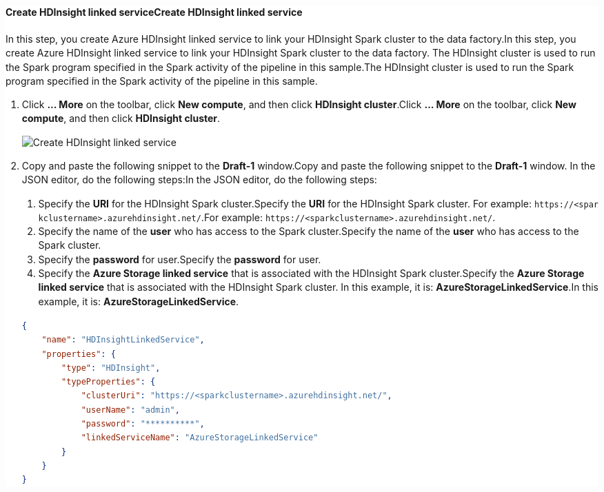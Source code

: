 #### <a name="create-hdinsight-linked-service"></a><span data-ttu-id="eadff-172">Create HDInsight linked service</span><span class="sxs-lookup"><span data-stu-id="eadff-172">Create HDInsight linked service</span></span>
<span data-ttu-id="eadff-173">In this step, you create Azure HDInsight linked service to link your HDInsight Spark cluster to the data factory.</span><span class="sxs-lookup"><span data-stu-id="eadff-173">In this step, you create Azure HDInsight linked service to link your HDInsight Spark cluster to the data factory.</span></span> <span data-ttu-id="eadff-174">The HDInsight cluster is used to run the Spark program specified in the Spark activity of the pipeline in this sample.</span><span class="sxs-lookup"><span data-stu-id="eadff-174">The HDInsight cluster is used to run the Spark program specified in the Spark activity of the pipeline in this sample.</span></span>  

1. <span data-ttu-id="eadff-175">Click **... More** on the toolbar, click **New compute**, and then click **HDInsight cluster**.</span><span class="sxs-lookup"><span data-stu-id="eadff-175">Click **... More** on the toolbar, click **New compute**, and then click **HDInsight cluster**.</span></span>

    ![Create HDInsight linked service](https://docstestmedia1.blob.core.windows.net/azure-media/articles/data-factory/media/data-factory-spark/new-hdinsight-linked-service.png)
2. <span data-ttu-id="eadff-177">Copy and paste the following snippet to the **Draft-1** window.</span><span class="sxs-lookup"><span data-stu-id="eadff-177">Copy and paste the following snippet to the **Draft-1** window.</span></span> <span data-ttu-id="eadff-178">In the JSON editor, do the following steps:</span><span class="sxs-lookup"><span data-stu-id="eadff-178">In the JSON editor, do the following steps:</span></span> 
    1. <span data-ttu-id="eadff-179">Specify the **URI** for the HDInsight Spark cluster.</span><span class="sxs-lookup"><span data-stu-id="eadff-179">Specify the **URI** for the HDInsight Spark cluster.</span></span> <span data-ttu-id="eadff-180">For example: `https://<sparkclustername>.azurehdinsight.net/`.</span><span class="sxs-lookup"><span data-stu-id="eadff-180">For example: `https://<sparkclustername>.azurehdinsight.net/`.</span></span> 
    2. <span data-ttu-id="eadff-181">Specify the name of the **user** who has access to the Spark cluster.</span><span class="sxs-lookup"><span data-stu-id="eadff-181">Specify the name of the **user** who has access to the Spark cluster.</span></span> 
    3. <span data-ttu-id="eadff-182">Specify the **password** for user.</span><span class="sxs-lookup"><span data-stu-id="eadff-182">Specify the **password** for user.</span></span> 
    4. <span data-ttu-id="eadff-183">Specify the **Azure Storage linked service** that is associated with the HDInsight Spark cluster.</span><span class="sxs-lookup"><span data-stu-id="eadff-183">Specify the **Azure Storage linked service** that is associated with the HDInsight Spark cluster.</span></span> <span data-ttu-id="eadff-184">In this example, it is: **AzureStorageLinkedService**.</span><span class="sxs-lookup"><span data-stu-id="eadff-184">In this example, it is: **AzureStorageLinkedService**.</span></span> 
    
    ```json
    {
        "name": "HDInsightLinkedService",
        "properties": {
            "type": "HDInsight",
            "typeProperties": {
                "clusterUri": "https://<sparkclustername>.azurehdinsight.net/",
                "userName": "admin",
                "password": "**********",
                "linkedServiceName": "AzureStorageLinkedService"
            }
        }
    }
    ```
